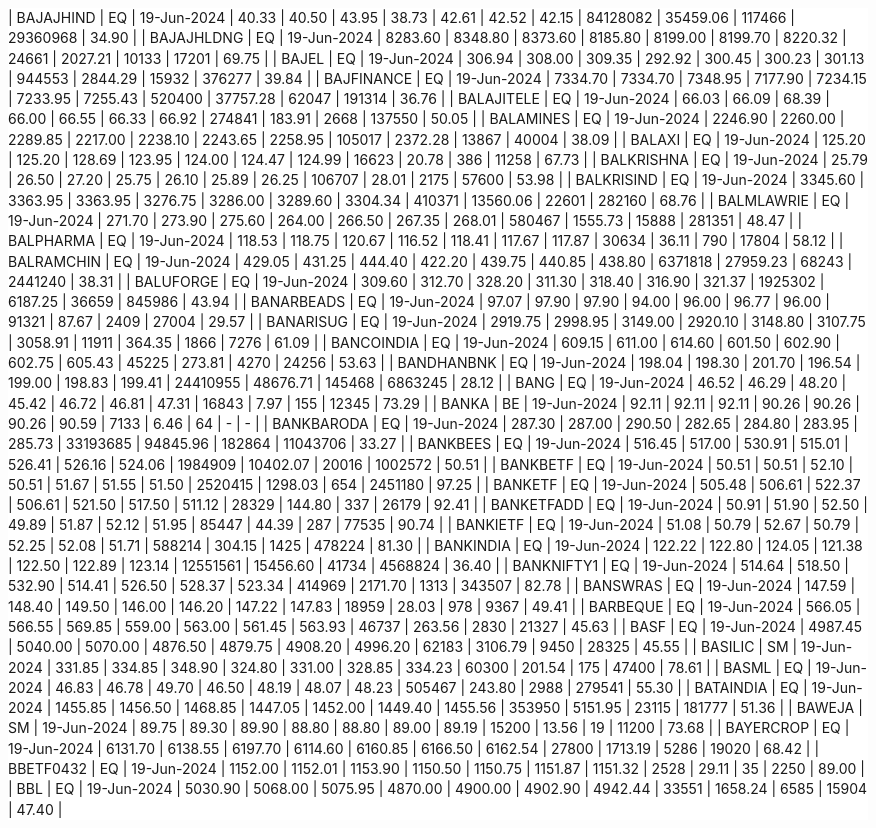 | BAJAJHIND | EQ | 19-Jun-2024 | 40.33 | 40.50 | 43.95 | 38.73 | 42.61 | 42.52 | 42.15 | 84128082 | 35459.06 | 117466 | 29360968 | 34.90 |
| BAJAJHLDNG | EQ | 19-Jun-2024 | 8283.60 | 8348.80 | 8373.60 | 8185.80 | 8199.00 | 8199.70 | 8220.32 | 24661 | 2027.21 | 10133 | 17201 | 69.75 |
| BAJEL | EQ | 19-Jun-2024 | 306.94 | 308.00 | 309.35 | 292.92 | 300.45 | 300.23 | 301.13 | 944553 | 2844.29 | 15932 | 376277 | 39.84 |
| BAJFINANCE | EQ | 19-Jun-2024 | 7334.70 | 7334.70 | 7348.95 | 7177.90 | 7234.15 | 7233.95 | 7255.43 | 520400 | 37757.28 | 62047 | 191314 | 36.76 |
| BALAJITELE | EQ | 19-Jun-2024 | 66.03 | 66.09 | 68.39 | 66.00 | 66.55 | 66.33 | 66.92 | 274841 | 183.91 | 2668 | 137550 | 50.05 |
| BALAMINES | EQ | 19-Jun-2024 | 2246.90 | 2260.00 | 2289.85 | 2217.00 | 2238.10 | 2243.65 | 2258.95 | 105017 | 2372.28 | 13867 | 40004 | 38.09 |
| BALAXI | EQ | 19-Jun-2024 | 125.20 | 125.20 | 128.69 | 123.95 | 124.00 | 124.47 | 124.99 | 16623 | 20.78 | 386 | 11258 | 67.73 |
| BALKRISHNA | EQ | 19-Jun-2024 | 25.79 | 26.50 | 27.20 | 25.75 | 26.10 | 25.89 | 26.25 | 106707 | 28.01 | 2175 | 57600 | 53.98 |
| BALKRISIND | EQ | 19-Jun-2024 | 3345.60 | 3363.95 | 3363.95 | 3276.75 | 3286.00 | 3289.60 | 3304.34 | 410371 | 13560.06 | 22601 | 282160 | 68.76 |
| BALMLAWRIE | EQ | 19-Jun-2024 | 271.70 | 273.90 | 275.60 | 264.00 | 266.50 | 267.35 | 268.01 | 580467 | 1555.73 | 15888 | 281351 | 48.47 |
| BALPHARMA | EQ | 19-Jun-2024 | 118.53 | 118.75 | 120.67 | 116.52 | 118.41 | 117.67 | 117.87 | 30634 | 36.11 | 790 | 17804 | 58.12 |
| BALRAMCHIN | EQ | 19-Jun-2024 | 429.05 | 431.25 | 444.40 | 422.20 | 439.75 | 440.85 | 438.80 | 6371818 | 27959.23 | 68243 | 2441240 | 38.31 |
| BALUFORGE | EQ | 19-Jun-2024 | 309.60 | 312.70 | 328.20 | 311.30 | 318.40 | 316.90 | 321.37 | 1925302 | 6187.25 | 36659 | 845986 | 43.94 |
| BANARBEADS | EQ | 19-Jun-2024 | 97.07 | 97.90 | 97.90 | 94.00 | 96.00 | 96.77 | 96.00 | 91321 | 87.67 | 2409 | 27004 | 29.57 |
| BANARISUG | EQ | 19-Jun-2024 | 2919.75 | 2998.95 | 3149.00 | 2920.10 | 3148.80 | 3107.75 | 3058.91 | 11911 | 364.35 | 1866 | 7276 | 61.09 |
| BANCOINDIA | EQ | 19-Jun-2024 | 609.15 | 611.00 | 614.60 | 601.50 | 602.90 | 602.75 | 605.43 | 45225 | 273.81 | 4270 | 24256 | 53.63 |
| BANDHANBNK | EQ | 19-Jun-2024 | 198.04 | 198.30 | 201.70 | 196.54 | 199.00 | 198.83 | 199.41 | 24410955 | 48676.71 | 145468 | 6863245 | 28.12 |
| BANG | EQ | 19-Jun-2024 | 46.52 | 46.29 | 48.20 | 45.42 | 46.72 | 46.81 | 47.31 | 16843 | 7.97 | 155 | 12345 | 73.29 |
| BANKA | BE | 19-Jun-2024 | 92.11 | 92.11 | 92.11 | 90.26 | 90.26 | 90.26 | 90.59 | 7133 | 6.46 | 64 | - | - |
| BANKBARODA | EQ | 19-Jun-2024 | 287.30 | 287.00 | 290.50 | 282.65 | 284.80 | 283.95 | 285.73 | 33193685 | 94845.96 | 182864 | 11043706 | 33.27 |
| BANKBEES | EQ | 19-Jun-2024 | 516.45 | 517.00 | 530.91 | 515.01 | 526.41 | 526.16 | 524.06 | 1984909 | 10402.07 | 20016 | 1002572 | 50.51 |
| BANKBETF | EQ | 19-Jun-2024 | 50.51 | 50.51 | 52.10 | 50.51 | 51.67 | 51.55 | 51.50 | 2520415 | 1298.03 | 654 | 2451180 | 97.25 |
| BANKETF | EQ | 19-Jun-2024 | 505.48 | 506.61 | 522.37 | 506.61 | 521.50 | 517.50 | 511.12 | 28329 | 144.80 | 337 | 26179 | 92.41 |
| BANKETFADD | EQ | 19-Jun-2024 | 50.91 | 51.90 | 52.50 | 49.89 | 51.87 | 52.12 | 51.95 | 85447 | 44.39 | 287 | 77535 | 90.74 |
| BANKIETF | EQ | 19-Jun-2024 | 51.08 | 50.79 | 52.67 | 50.79 | 52.25 | 52.08 | 51.71 | 588214 | 304.15 | 1425 | 478224 | 81.30 |
| BANKINDIA | EQ | 19-Jun-2024 | 122.22 | 122.80 | 124.05 | 121.38 | 122.50 | 122.89 | 123.14 | 12551561 | 15456.60 | 41734 | 4568824 | 36.40 |
| BANKNIFTY1 | EQ | 19-Jun-2024 | 514.64 | 518.50 | 532.90 | 514.41 | 526.50 | 528.37 | 523.34 | 414969 | 2171.70 | 1313 | 343507 | 82.78 |
| BANSWRAS | EQ | 19-Jun-2024 | 147.59 | 148.40 | 149.50 | 146.00 | 146.20 | 147.22 | 147.83 | 18959 | 28.03 | 978 | 9367 | 49.41 |
| BARBEQUE | EQ | 19-Jun-2024 | 566.05 | 566.55 | 569.85 | 559.00 | 563.00 | 561.45 | 563.93 | 46737 | 263.56 | 2830 | 21327 | 45.63 |
| BASF | EQ | 19-Jun-2024 | 4987.45 | 5040.00 | 5070.00 | 4876.50 | 4879.75 | 4908.20 | 4996.20 | 62183 | 3106.79 | 9450 | 28325 | 45.55 |
| BASILIC | SM | 19-Jun-2024 | 331.85 | 334.85 | 348.90 | 324.80 | 331.00 | 328.85 | 334.23 | 60300 | 201.54 | 175 | 47400 | 78.61 |
| BASML | EQ | 19-Jun-2024 | 46.83 | 46.78 | 49.70 | 46.50 | 48.19 | 48.07 | 48.23 | 505467 | 243.80 | 2988 | 279541 | 55.30 |
| BATAINDIA | EQ | 19-Jun-2024 | 1455.85 | 1456.50 | 1468.85 | 1447.05 | 1452.00 | 1449.40 | 1455.56 | 353950 | 5151.95 | 23115 | 181777 | 51.36 |
| BAWEJA | SM | 19-Jun-2024 | 89.75 | 89.30 | 89.90 | 88.80 | 88.80 | 89.00 | 89.19 | 15200 | 13.56 | 19 | 11200 | 73.68 |
| BAYERCROP | EQ | 19-Jun-2024 | 6131.70 | 6138.55 | 6197.70 | 6114.60 | 6160.85 | 6166.50 | 6162.54 | 27800 | 1713.19 | 5286 | 19020 | 68.42 |
| BBETF0432 | EQ | 19-Jun-2024 | 1152.00 | 1152.01 | 1153.90 | 1150.50 | 1150.75 | 1151.87 | 1151.32 | 2528 | 29.11 | 35 | 2250 | 89.00 |
| BBL | EQ | 19-Jun-2024 | 5030.90 | 5068.00 | 5075.95 | 4870.00 | 4900.00 | 4902.90 | 4942.44 | 33551 | 1658.24 | 6585 | 15904 | 47.40 |